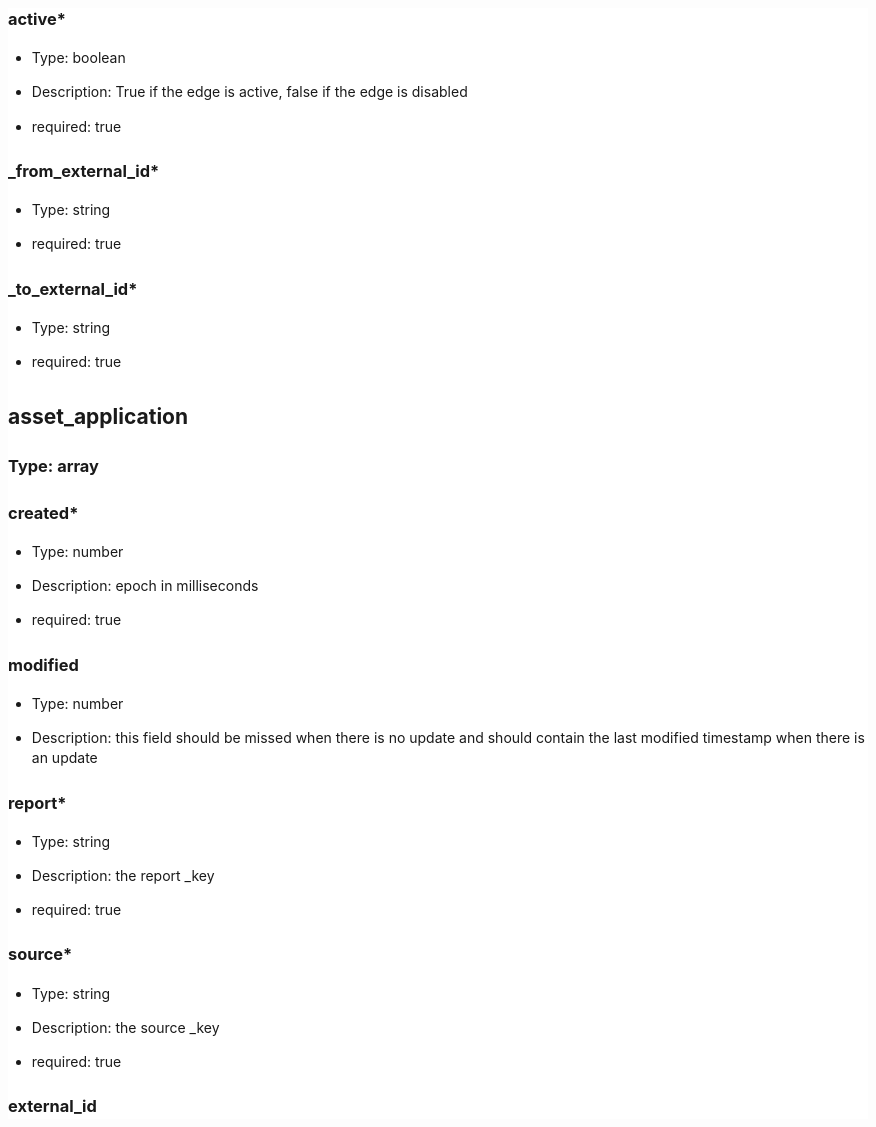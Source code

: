 ### active* 

* Type: boolean 

* Description: True if the edge is active, false if the edge is disabled 

* required: true 

### _from_external_id* 

* Type: string 

* required: true 

### _to_external_id* 

* Type: string 

* required: true 

## asset_application 

### Type: array 

### created* 

* Type: number 

* Description: epoch in milliseconds 

* required: true 

### modified 

* Type: number 

* Description: this field should be missed when there is no update and should contain the last modified timestamp when there is an update  

### report* 

* Type: string 

* Description: the report _key 

* required: true 

### source* 

* Type: string 

* Description: the source _key 

* required: true 

### external_id 

